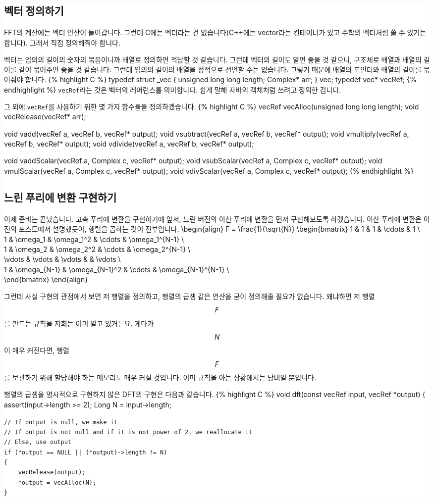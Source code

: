 ## 벡터 정의하기
FFT의 계산에는 벡터 연산이 들어갑니다. 그런데 C에는 벡터라는 건 없습니다(C++에는 vector라는 컨테이너가 있고 수학의 벡터처럼 쓸 수 있기는 합니다). 그래서 직접 정의해줘야 합니다.

벡터는 임의의 길이의 숫자의 묶음이니까 배열로 정의하면 적당할 것 같습니다. 그런데 벡터의 길이도 알면 좋을 것 같으니, 구조체로 배열과 배열의 길이를 같이 묶어주면 좋을 것 같습니다. 그런데 임의의 길이의 배열을 정적으로 선언할 수는 없습니다. 그렇기 때문에 배열의 포인터와 배열의 길이를 묶어줘야 합니다.
{% highlight C %}
typedef struct _vec {
    unsigned long long length;
    Complex* arr;
} vec;
typedef vec* vecRef;
{% endhighlight %}
```vecRef```라는 것은 벡터의 레퍼런스를 의미합니다. 쉽게 말해 자바의 객체처럼 쓰려고 정의한 겁니다.

그 외에 ```vecRef```를 사용하기 위한 몇 가지 함수들을 정의하겠습니다.
{% highlight C %}
vecRef vecAlloc(unsigned long long length);
void   vecRelease(vecRef* arr);

void      vadd(vecRef a, vecRef b, vecRef* output);
void vsubtract(vecRef a, vecRef b, vecRef* output);
void vmultiply(vecRef a, vecRef b, vecRef* output);
void   vdivide(vecRef a, vecRef b, vecRef* output);

void vaddScalar(vecRef a, Complex c, vecRef* output);
void vsubScalar(vecRef a, Complex c, vecRef* output);
void vmulScalar(vecRef a, Complex c, vecRef* output);
void vdivScalar(vecRef a, Complex c, vecRef* output);
{% endhighlight %}

## 느린 푸리에 변환 구현하기
이제 준비는 끝났습니다. 고속 푸리에 변환을 구현하기에 앞서, 느린 버전의 이산 푸리에 변환을 먼저 구현해보도록 하겠습니다. 이산 푸리에 변환은 이전의 포스트에서 설명했듯이, 행렬을 곱하는 것이 전부입니다.
\begin{align}
F = \frac{1}{\sqrt{N}} 
\begin{bmatrix}
1 & 1 & 1 & \cdots & 1 \\\
1 & \omega_1 & \omega_1^2 & \cdots & \omega_1^{N-1} \\\
1 & \omega_2 & \omega_2^2 & \cdots & \omega_2^{N-1} \\\
\vdots & \vdots & \vdots &  & \vdots \\\
1 & \omega_{N-1} & \omega_{N-1}^2 & \cdots & \omega_{N-1}^{N-1} \\\
\end{bmatrix}
\end{align}

그런데 사실 구현의 관점에서 보면 저 행렬을 정의하고, 행렬의 곱셈 같은 연산을 굳이 정의해줄 필요가 없습니다. 왜냐하면 저 행렬 $$F$$를 만드는 규칙을 저희는 이미 알고 있거든요. 게다가 $$N$$이 매우 커진다면, 행렬 $$F$$를 보관하기 위해 할당해야 하는 메모리도 매우 커질 것입니다. 이미 규칙을 아는 상황에서는 낭비일 뿐입니다.

행렬의 곱셈을 명시적으로 구현하지 않은 DFT의 구현은 다음과 같습니다.
{% highlight C %}
void dft(const vecRef input, vecRef *output)
{
    assert(input->length >= 2);
    Long N = input->length;
    
    // If output is null, we make it
    // If output is not null and if it is not power of 2, we reallocate it
    // Else, use output
    if (*output == NULL || (*output)->length != N)
    {
        vecRelease(output);
        *output = vecAlloc(N);
    }
```